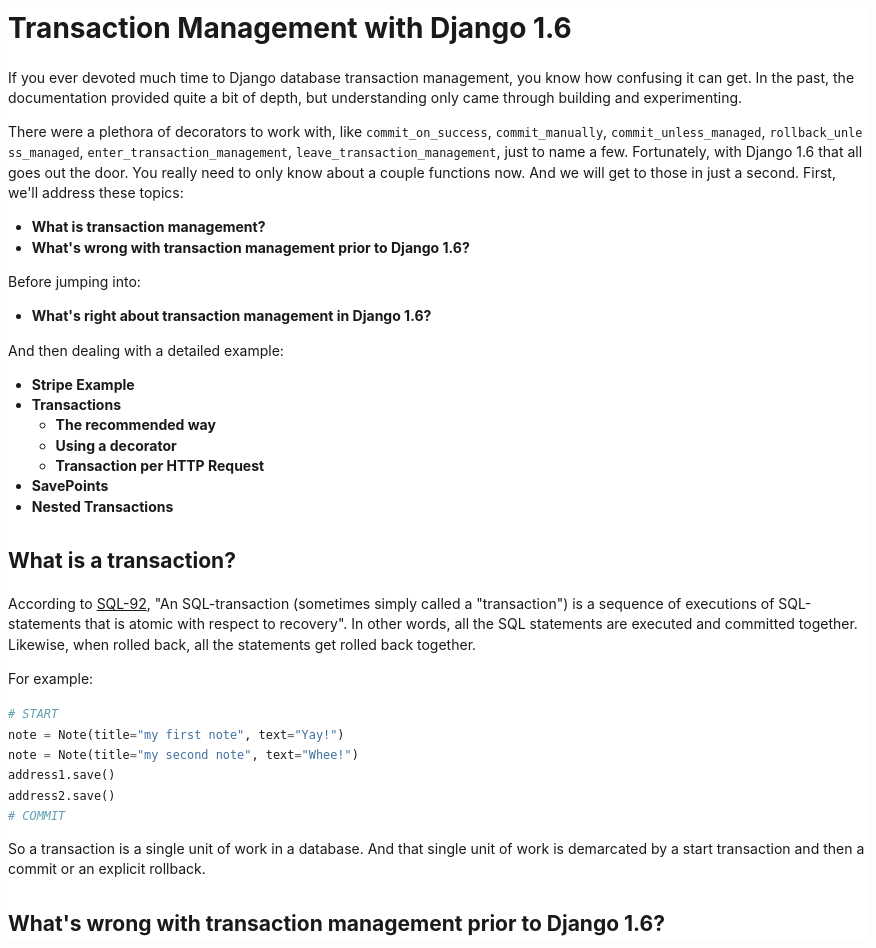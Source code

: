 # Transaction Management with Django 1.6

If you ever devoted much time to Django database transaction management, you know how confusing it can get. In the past, the documentation provided quite a bit of depth, but understanding only came through building and experimenting.

There were a plethora of decorators to work with, like `commit_on_success`, `commit_manually`, `commit_unless_managed`, `rollback_unless_managed`, `enter_transaction_management`, `leave_transaction_management`, just to name a few. Fortunately, with Django 1.6 that all goes out the door. You really need to only know about a couple functions now. And we will get to those in just a second. First, we'll address these topics:

- **What is transaction management?**
- **What's wrong with transaction management prior to Django 1.6?**

Before jumping into:

- **What's right about transaction management in Django 1.6?**

And then dealing with a detailed example:

- **Stripe Example**
- **Transactions**
  - **The recommended way**
  - **Using a decorator**
  - **Transaction per HTTP Request**
- **SavePoints**
- **Nested Transactions**


## What is a transaction?

According to [SQL-92](http://www.contrib.andrew.cmu.edu/~shadow/sql/sql1992.txt), "An SQL-transaction (sometimes simply called a "transaction") is a sequence of executions of SQL-statements that is atomic with respect to recovery". In other words, all the SQL statements are executed and committed together. Likewise, when rolled back, all the statements get rolled back together.

For example:

```python
# START
note = Note(title="my first note", text="Yay!")
note = Note(title="my second note", text="Whee!")
address1.save()
address2.save()
# COMMIT
```

So a transaction is a single unit of work in a database. And that single unit of work is demarcated by a start transaction and then a commit or an explicit rollback.

## What's wrong with transaction management prior to Django 1.6?
